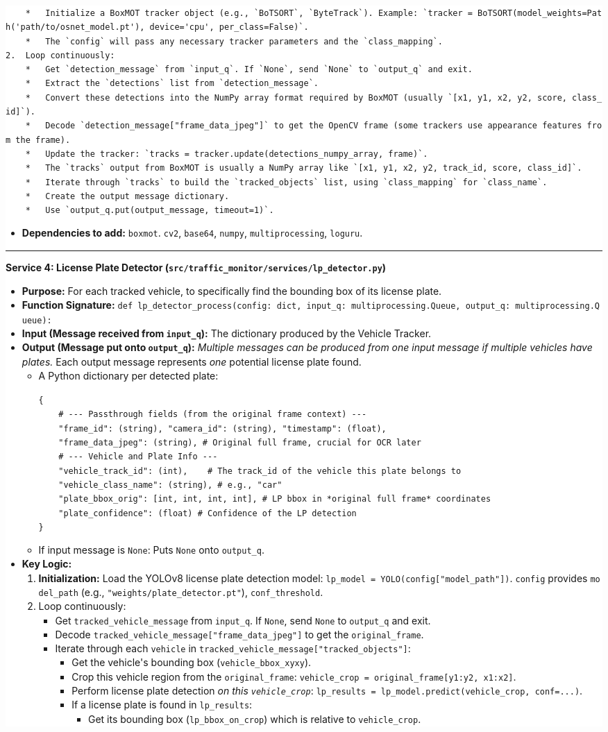         *   Initialize a BoxMOT tracker object (e.g., `BoTSORT`, `ByteTrack`). Example: `tracker = BoTSORT(model_weights=Path('path/to/osnet_model.pt'), device='cpu', per_class=False)`.
        *   The `config` will pass any necessary tracker parameters and the `class_mapping`.
    2.  Loop continuously:
        *   Get `detection_message` from `input_q`. If `None`, send `None` to `output_q` and exit.
        *   Extract the `detections` list from `detection_message`.
        *   Convert these detections into the NumPy array format required by BoxMOT (usually `[x1, y1, x2, y2, score, class_id]`).
        *   Decode `detection_message["frame_data_jpeg"]` to get the OpenCV frame (some trackers use appearance features from the frame).
        *   Update the tracker: `tracks = tracker.update(detections_numpy_array, frame)`.
        *   The `tracks` output from BoxMOT is usually a NumPy array like `[x1, y1, x2, y2, track_id, score, class_id]`.
        *   Iterate through `tracks` to build the `tracked_objects` list, using `class_mapping` for `class_name`.
        *   Create the output message dictionary.
        *   Use `output_q.put(output_message, timeout=1)`.
*   **Dependencies to add:** `boxmot`. `cv2`, `base64`, `numpy`, `multiprocessing`, `loguru`.

---

**Service 4: License Plate Detector (`src/traffic_monitor/services/lp_detector.py`)**

*   **Purpose:** For each tracked vehicle, to specifically find the bounding box of its license plate.
*   **Function Signature:** `def lp_detector_process(config: dict, input_q: multiprocessing.Queue, output_q: multiprocessing.Queue):`
*   **Input (Message received from `input_q`):** The dictionary produced by the Vehicle Tracker.
*   **Output (Message put onto `output_q`):** *Multiple messages can be produced from one input message if multiple vehicles have plates.* Each output message represents *one* potential license plate found.
    *   A Python dictionary per detected plate:
        ```
        {
            # --- Passthrough fields (from the original frame context) ---
            "frame_id": (string), "camera_id": (string), "timestamp": (float),
            "frame_data_jpeg": (string), # Original full frame, crucial for OCR later
            # --- Vehicle and Plate Info ---
            "vehicle_track_id": (int),    # The track_id of the vehicle this plate belongs to
            "vehicle_class_name": (string), # e.g., "car"
            "plate_bbox_orig": [int, int, int, int], # LP bbox in *original full frame* coordinates
            "plate_confidence": (float) # Confidence of the LP detection
        }
        ```
    *   If input message is `None`: Puts `None` onto `output_q`.
*   **Key Logic:**
    1.  **Initialization:** Load the YOLOv8 license plate detection model: `lp_model = YOLO(config["model_path"])`. `config` provides `model_path` (e.g., `"weights/plate_detector.pt"`), `conf_threshold`.
    2.  Loop continuously:
        *   Get `tracked_vehicle_message` from `input_q`. If `None`, send `None` to `output_q` and exit.
        *   Decode `tracked_vehicle_message["frame_data_jpeg"]` to get the `original_frame`.
        *   Iterate through each `vehicle` in `tracked_vehicle_message["tracked_objects"]`:
            *   Get the vehicle's bounding box (`vehicle_bbox_xyxy`).
            *   Crop this vehicle region from the `original_frame`: `vehicle_crop = original_frame[y1:y2, x1:x2]`.
            *   Perform license plate detection *on this `vehicle_crop`*: `lp_results = lp_model.predict(vehicle_crop, conf=...)`.
            *   If a license plate is found in `lp_results`:
                *   Get its bounding box (`lp_bbox_on_crop`) which is relative to `vehicle_crop`.